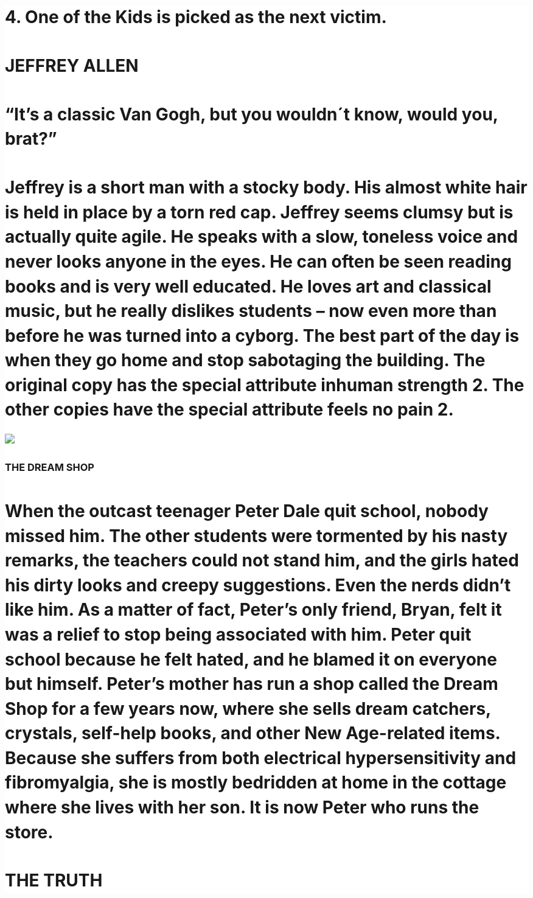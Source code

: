 # 4. One of the Kids is picked as the next victim.

# JEFFREY ALLEN

# “It’s a classic Van Gogh, but you wouldn´t know, would you, brat?”

# Jeffrey is a short man with a stocky body. His almost white hair is held in place by a torn red cap. Jeffrey seems clumsy but is actually quite agile. He speaks with a slow, toneless voice and never looks anyone in the eyes. He can often be seen reading books and is very well educated. He loves art and classical music, but he really dislikes students – now even more than before he was turned into a cyborg. The best part of the day is when they go home and stop sabotaging the building. The original copy has the special attribute inhuman strength 2. The other copies have the special attribute feels no pain 2.

![](https://lh7-us.googleusercontent.com/pAiXvkF16Pc_XikOQlGO8doC483g9y8nyEIBaFQHwk1RN7SoUSfGTDqY8ixQCAADXLH0koVOnwFwjVwV4D9GJGJYqloAqkJmYRqwyb3BjYO0FlRRJSZKs9UpFlohJLD-kWFNrSNfZA51gVhcS3dEZw)

### THE DREAM SHOP

# When the outcast teenager Peter Dale quit school, nobody missed him. The other students were tormented by his nasty remarks, the teachers could not stand him, and the girls hated his dirty looks and creepy suggestions. Even the nerds didn’t like him. As a matter of fact, Peter’s only friend, Bryan, felt it was a relief to stop being associated with him. Peter quit school because he felt hated, and he blamed it on everyone but himself. Peter’s mother has run a shop called the Dream Shop for a few years now, where she sells dream catchers, crystals, self-help books, and other New Age-related items. Because she suffers from both electrical hypersensitivity and fibromyalgia, she is mostly bedridden at home in the cottage where she lives with her son. It is now Peter who runs the store.

# THE TRUTH

